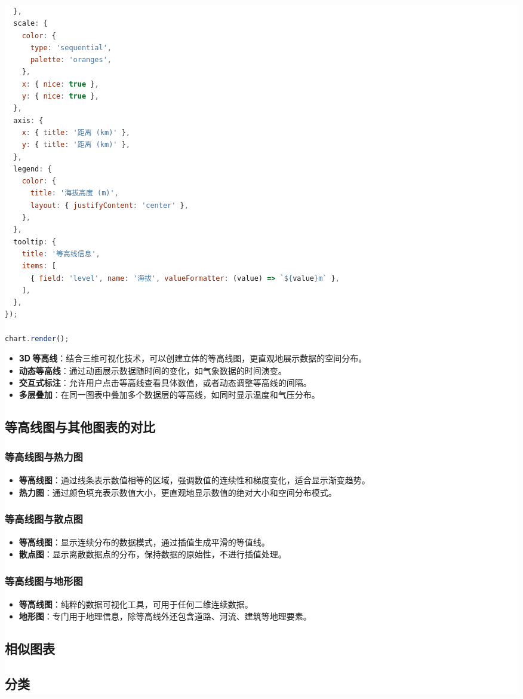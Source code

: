 ```js | ob { inject: true }
  },
  scale: {
    color: {
      type: 'sequential',
      palette: 'oranges',
    },
    x: { nice: true },
    y: { nice: true },
  },
  axis: {
    x: { title: '距离 (km)' },
    y: { title: '距离 (km)' },
  },
  legend: {
    color: {
      title: '海拔高度 (m)',
      layout: { justifyContent: 'center' },
    },
  },
  tooltip: {
    title: '等高线信息',
    items: [
      { field: 'level', name: '海拔', valueFormatter: (value) => `${value}m` },
    ],
  },
});

chart.render();
```

- **3D 等高线**：结合三维可视化技术，可以创建立体的等高线图，更直观地展示数据的空间分布。
- **动态等高线**：通过动画展示数据随时间的变化，如气象数据的时间演变。
- **交互式标注**：允许用户点击等高线查看具体数值，或者动态调整等高线的间隔。
- **多层叠加**：在同一图表中叠加多个数据层的等高线，如同时显示温度和气压分布。

## 等高线图与其他图表的对比

### 等高线图与热力图

- **等高线图**：通过线条表示数值相等的区域，强调数值的连续性和梯度变化，适合显示渐变趋势。
- **热力图**：通过颜色填充表示数值大小，更直观地显示数值的绝对大小和空间分布模式。

### 等高线图与散点图

- **等高线图**：显示连续分布的数据模式，通过插值生成平滑的等值线。
- **散点图**：显示离散数据点的分布，保持数据的原始性，不进行插值处理。

### 等高线图与地形图

- **等高线图**：纯粹的数据可视化工具，可用于任何二维连续数据。
- **地形图**：专门用于地理信息，除等高线外还包含道路、河流、建筑等地理要素。

## 相似图表

<code src="./demos/list-card.tsx"></code>

## 分类

<code src="./demos/list-category.tsx"></code>
